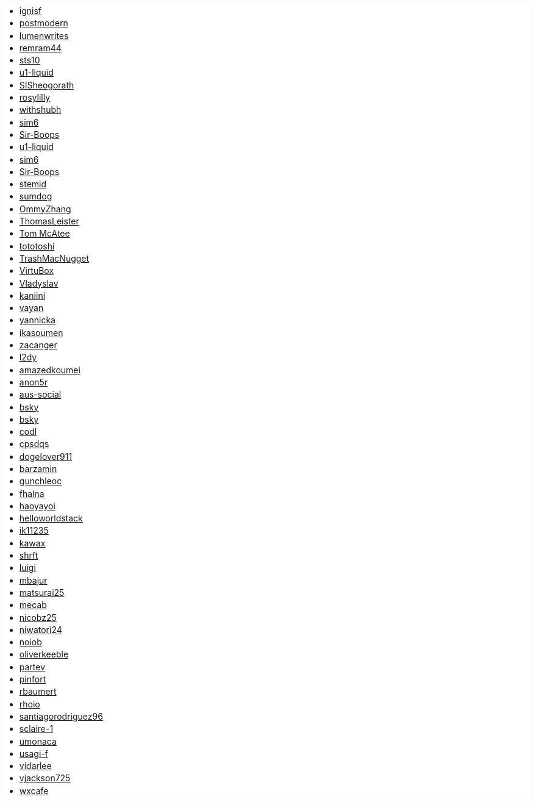 * [ignisf](https://github.com/ignisf)
* [postmodern](https://github.com/postmodern)
* [lumenwrites](https://github.com/lumenwrites)
* [remram44](https://github.com/remram44)
* [sts10](https://github.com/sts10)
* [u1-liquid](https://github.com/u1-liquid)
* [SISheogorath](https://github.com/SISheogorath)
* [rosylilly](https://github.com/rosylilly)
* [withshubh](https://github.com/withshubh)
* [sim6](https://github.com/sim6)
* [Sir-Boops](https://github.com/Sir-Boops)
* [u1-liquid](https://github.com/u1-liquid)
* [sim6](https://github.com/sim6)
* [Sir-Boops](https://github.com/Sir-Boops)
* [stemid](https://github.com/stemid)
* [sumdog](https://github.com/sumdog)
* [OmmyZhang](https://github.com/OmmyZhang)
* [ThomasLeister](https://github.com/ThomasLeister)
* [Tom McAtee](mailto:a1608768@student.adelaide.edu.au)
* [tototoshi](https://github.com/tototoshi)
* [TrashMacNugget](https://github.com/TrashMacNugget)
* [VirtuBox](https://github.com/VirtuBox)
* [Vladyslav](mailto:vaden@tuta.io)
* [kaniini](https://github.com/kaniini)
* [vayan](https://github.com/vayan)
* [yannicka](https://github.com/yannicka)
* [ikasoumen](https://github.com/ikasoumen)
* [zacanger](https://github.com/zacanger)
* [l2dy](https://github.com/l2dy)
* [amazedkoumei](https://github.com/amazedkoumei)
* [anon5r](https://github.com/anon5r)
* [aus-social](https://github.com/aus-social)
* [bsky](mailto:git@bsky.moe)
* [bsky](mailto:me@imbsky.net)
* [codl](https://github.com/codl)
* [cpsdqs](https://github.com/cpsdqs)
* [dogelover911](https://github.com/dogelover911)
* [barzamin](https://github.com/barzamin)
* [gunchleoc](https://github.com/gunchleoc)
* [fhalna](https://github.com/fhalna)
* [haoyayoi](https://github.com/haoyayoi)
* [helloworldstack](https://github.com/helloworldstack)
* [ik11235](https://github.com/ik11235)
* [kawax](https://github.com/kawax)
* [shrft](https://github.com/shrft)
* [luigi](mailto:lvargas@rankia.com)
* [mbajur](https://github.com/mbajur)
* [matsurai25](https://github.com/matsurai25)
* [mecab](https://github.com/mecab)
* [nicobz25](https://github.com/nicobz25)
* [niwatori24](https://github.com/niwatori24)
* [noiob](https://github.com/noiob)
* [oliverkeeble](mailto:oliverkeeble@users.noreply.github.com)
* [partev](https://github.com/partev)
* [pinfort](https://github.com/pinfort)
* [rbaumert](https://github.com/rbaumert)
* [rhoio](https://github.com/rhoio)
* [santiagorodriguez96](https://github.com/santiagorodriguez96)
* [sclaire-1](https://github.com/sclaire-1)
* [umonaca](https://github.com/umonaca)
* [usagi-f](https://github.com/usagi-f)
* [vidarlee](https://github.com/vidarlee)
* [vjackson725](https://github.com/vjackson725)
* [wxcafe](https://github.com/wxcafe)